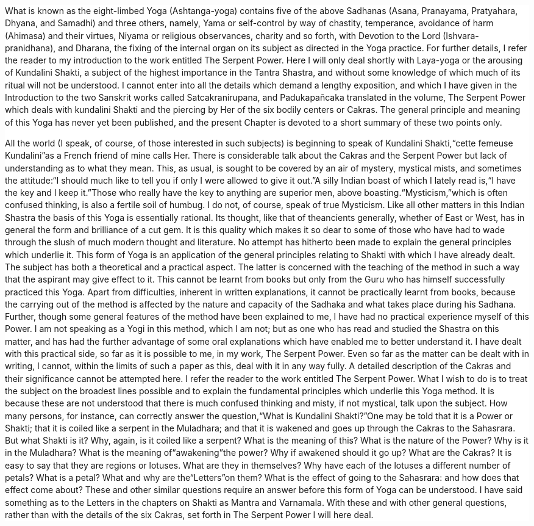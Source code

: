 What is known as the eight-limbed Yoga \(Ashtanga-yoga\) contains five of the above Sadhanas \(Asana, Pranayama, Pratyahara, Dhyana, and Samadhi\) and three others, namely, Yama or self-control by way of chastity, temperance, avoidance of harm \(Ahimasa\) and their virtues, Niyama or religious observances, charity and so forth, with Devotion to the Lord \(Ishvara-pranidhana\), and Dharana, the fixing of the internal organ on its subject as directed in the Yoga practice. For further details, I refer the reader to my introduction to the work entitled The Serpent Power. Here I will only deal shortly with Laya-yoga or the arousing of Kundalini Shakti, a subject of the highest importance in the Tantra Shastra, and without some knowledge of which much of its ritual will not be understood. I cannot enter into all the details which demand a lengthy exposition, and which I have given in the Introduction to the two Sanskrit works called Satcakranirupana, and Padukapañcaka translated in the volume, The Serpent Power which deals with kundalini Shakti and the piercing by Her of the six bodily centers or Cakras. The general principle and meaning of this Yoga has never yet been published, and the present Chapter is devoted to a short summary of these two points only.

All the world \(I speak, of course, of those interested in such subjects\) is beginning to speak of Kundalini Shakti,“cette femeuse Kundalini”as a French friend of mine calls Her. There is considerable talk about the Cakras and the Serpent Power but lack of understanding as to what they mean. This, as usual, is sought to be covered by an air of mystery, mystical mists, and sometimes the attitude:“I should much like to tell you if only I were allowed to give it out.”A silly Indian boast of which I lately read is,“I have the key and I keep it.”Those who really have the key to anything are superior men, above boasting.“Mysticism,”which is often confused thinking, is also a fertile soil of humbug. I do not, of course, speak of true Mysticism. Like all other matters in this Indian Shastra the basis of this Yoga is essentially rational. Its thought, like that of theancients generally, whether of East or West, has in general the form and brilliance of a cut gem. It is this quality which makes it so dear to some of those who have had to wade through the slush of much modern thought and literature. No attempt has hitherto been made to explain the general principles which underlie it. This form of Yoga is an application of the general principles relating to Shakti with which I have already dealt. The subject has both a theoretical and a practical aspect. The latter is concerned with the teaching of the method in such a way that the aspirant may give effect to it. This cannot be learnt from books but only from the Guru who has himself successfully practiced this Yoga. Apart from difficulties, inherent in written explanations, it cannot be practically learnt from books, because the carrying out of the method is affected by the nature and capacity of the Sadhaka and what takes place during his Sadhana. Further, though some general features of the method have been explained to me, I have had no practical experience myself of this Power. I am not speaking as a Yogi in this method, which I am not; but as one who has read and studied the Shastra on this matter, and has had the further advantage of some oral explanations which have enabled me to better understand it. I have dealt with this practical side, so far as it is possible to me, in my work, The Serpent Power. Even so far as the matter can be dealt with in writing, I cannot, within the limits of such a paper as this, deal with it in any way fully. A detailed description of the Cakras and their significance cannot be attempted here. I refer the reader to the work entitled The Serpent Power. What I wish to do is to treat the subject on the broadest lines possible and to explain the fundamental principles which underlie this Yoga method. It is because these are not understood that there is much confused thinking and misty, if not mystical, talk upon the subject. How many persons, for instance, can correctly answer the question,“What is Kundalini Shakti?”One may be told that it is a Power or Shakti; that it is coiled like a serpent in the Muladhara; and that it is wakened and goes up through the Cakras to the Sahasrara. But what Shakti is it? Why, again, is it coiled like a serpent? What is the meaning of this? What is the nature of the Power? Why is it in the Muladhara? What is the meaning of“awakening”the power? Why if awakened should it go up? What are the Cakras? It is easy to say that they are regions or lotuses. What are they in themselves? Why have each of the lotuses a different number of petals? What is a petal? What and why are the“Letters”on them? What is the effect of going to the Sahasrara: and how does that effect come about? These and other similar questions require an answer before this form of Yoga can be understood. I have said something as to the Letters in the chapters on Shakti as Mantra and Varnamala. With these and with other general questions, rather than with the details of the six Cakras, set forth in The Serpent Power I will here deal.

